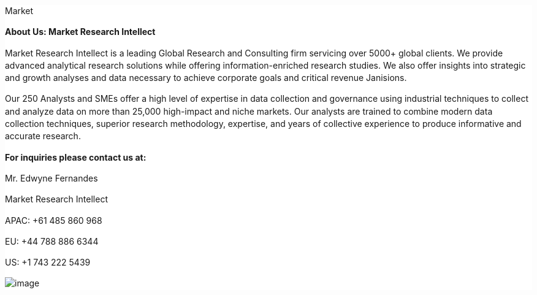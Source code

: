 Market</a></span></p><p><strong><span class="font-[700]">About Us: Market Research Intellect</span></strong></p><p><span class="">Market Research Intellect is a leading Global Research and Consulting firm servicing over 5000+ global clients. We provide advanced analytical research solutions while offering information-enriched research studies.&nbsp;</span>We also offer insights into strategic and growth analyses and data necessary to achieve corporate goals and critical revenue Janisions.</p><p><span class="">Our 250 Analysts and SMEs offer a high level of expertise in data collection and governance using industrial techniques to collect and analyze data on more than 25,000 high-impact and niche markets. Our analysts are trained to combine modern data collection techniques, superior research methodology, expertise, and years of collective experience to produce informative and accurate research.</span></p><p><strong>For inquiries please contact us at:</strong></p><p>Mr. Edwyne Fernandes</p><p>Market Research Intellect</p><p>APAC: +61 485 860 968</p><p>EU: +44 788 886 6344</p><p>US: +1 743 222 5439</p>
![image](https://github.com/user-attachments/assets/cdf99a00-03db-4ca9-9ba8-ce8532fc6531)
